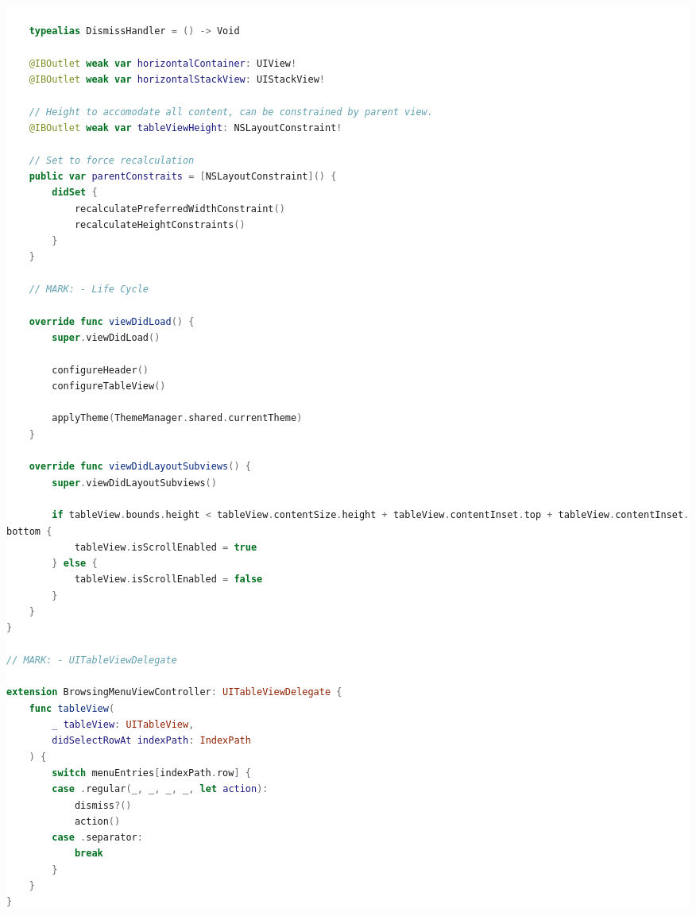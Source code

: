 ```swift
    
    typealias DismissHandler = () -> Void
    
    @IBOutlet weak var horizontalContainer: UIView!
    @IBOutlet weak var horizontalStackView: UIStackView!
    
    // Height to accomodate all content, can be constrained by parent view.
    @IBOutlet weak var tableViewHeight: NSLayoutConstraint!
    
    // Set to force recalculation
    public var parentConstraits = [NSLayoutConstraint]() {
        didSet {
            recalculatePreferredWidthConstraint()
            recalculateHeightConstraints()
        }
    }
    
    // MARK: - Life Cycle
    
    override func viewDidLoad() {
        super.viewDidLoad()
        
        configureHeader()
        configureTableView()
        
        applyTheme(ThemeManager.shared.currentTheme)
    }
    
    override func viewDidLayoutSubviews() {
        super.viewDidLayoutSubviews()
        
        if tableView.bounds.height < tableView.contentSize.height + tableView.contentInset.top + tableView.contentInset.bottom {
            tableView.isScrollEnabled = true
        } else {
            tableView.isScrollEnabled = false
        }
    }
}

// MARK: - UITableViewDelegate

extension BrowsingMenuViewController: UITableViewDelegate {
    func tableView(
        _ tableView: UITableView, 
        didSelectRowAt indexPath: IndexPath
    ) {
        switch menuEntries[indexPath.row] {
        case .regular(_, _, _, _, let action):
            dismiss?()
            action()
        case .separator:
            break
        }
    }
}
```
